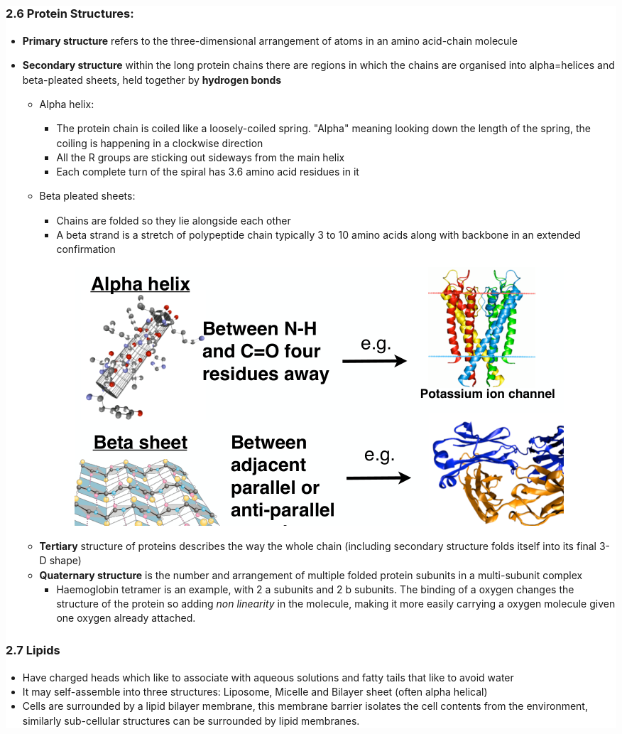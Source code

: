 ### 2.6 Protein Structures:
* **Primary structure** refers to the three-dimensional arrangement of atoms in an amino acid-chain molecule
* **Secondary structure** within the long protein chains there are regions in which the chains are organised into alpha=helices and beta-pleated sheets, held together by **hydrogen bonds**
  * Alpha helix:
    * The protein chain is coiled like a loosely-coiled spring. "Alpha" meaning looking down the length of the spring, the coiling is happening in a clockwise direction
    * All the R groups are sticking out sideways from the main helix
    * Each complete turn of the spiral has 3.6 amino acid residues in it

  * Beta pleated sheets:
    * Chains are folded so they lie alongside each other
    * A beta strand is a stretch of polypeptide chain typically 3 to 10 amino acids along with backbone in an extended confirmation
  <center>

  ![DeepinScreenshot_select-area_20181016155511](/assets/DeepinScreenshot_select-area_20181016155511.png)
  </center>

  * **Tertiary** structure of proteins describes the way the whole chain (including secondary structure folds itself into its final 3-D shape)
  * **Quaternary structure** is the number and arrangement of multiple folded protein subunits in a multi-subunit complex
    * Haemoglobin tetramer is an example, with 2 a subunits and 2 b subunits. The binding of a oxygen changes the structure of the protein so adding *non linearity* in the molecule, making it more easily carrying a oxygen molecule given one oxygen already attached.

### 2.7 Lipids
* Have charged heads which like to associate with aqueous solutions and fatty tails that like to avoid water
* It may self-assemble into three structures: Liposome, Micelle and Bilayer sheet (often alpha helical)
* Cells are surrounded by a lipid bilayer membrane, this membrane barrier isolates the cell contents from the environment, similarly sub-cellular structures can be surrounded by lipid membranes.

